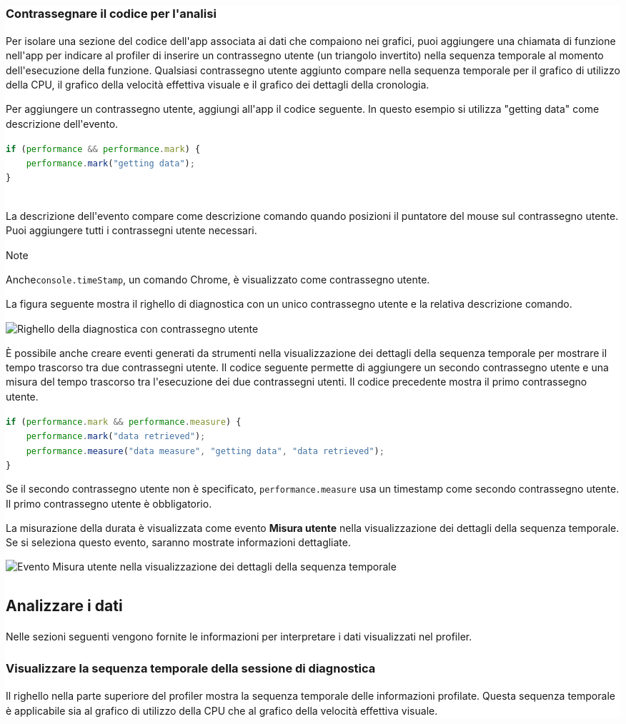 ###  <a name="ProfileMark"></a> Contrassegnare il codice per l'analisi  
 Per isolare una sezione del codice dell'app associata ai dati che compaiono nei grafici, puoi aggiungere una chiamata di funzione nell'app per indicare al profiler di inserire un contrassegno utente (un triangolo invertito) nella sequenza temporale al momento dell'esecuzione della funzione. Qualsiasi contrassegno utente aggiunto compare nella sequenza temporale per il grafico di utilizzo della CPU, il grafico della velocità effettiva visuale e il grafico dei dettagli della cronologia.  
  
 Per aggiungere un contrassegno utente, aggiungi all'app il codice seguente. In questo esempio si utilizza "getting data" come descrizione dell'evento.  
  
```javascript  
if (performance && performance.mark) {  
    performance.mark("getting data");  
}  
  
```  
  
 La descrizione dell'evento compare come descrizione comando quando posizioni il puntatore del mouse sul contrassegno utente. Puoi aggiungere tutti i contrassegni utente necessari.  
  
> [!NOTE]
>  Anche`console.timeStamp`, un comando Chrome, è visualizzato come contrassegno utente.  
  
 La figura seguente mostra il righello di diagnostica con un unico contrassegno utente e la relativa descrizione comando.  
  
 ![Righello della diagnostica con contrassegno utente](../profiling/media/js-htmlvizprofiler-usermark.png "JS_HTMLVizProfiler_UserMark")  
  
 È possibile anche creare eventi generati da strumenti nella visualizzazione dei dettagli della sequenza temporale per mostrare il tempo trascorso tra due contrassegni utente. Il codice seguente permette di aggiungere un secondo contrassegno utente e una misura del tempo trascorso tra l'esecuzione dei due contrassegni utenti. Il codice precedente mostra il primo contrassegno utente.  
  
```javascript  
if (performance.mark && performance.measure) {  
    performance.mark("data retrieved");  
    performance.measure("data measure", "getting data", "data retrieved");  
}  
```  
  
 Se il secondo contrassegno utente non è specificato, `performance.measure` usa un timestamp come secondo contrassegno utente. Il primo contrassegno utente è obbligatorio.  
  
 La misurazione della durata è visualizzata come evento **Misura utente** nella visualizzazione dei dettagli della sequenza temporale. Se si seleziona questo evento, saranno mostrate informazioni dettagliate.  
  
 ![Evento Misura utente nella visualizzazione dei dettagli della sequenza temporale](../profiling/media/js-htmlvizprofiler-user-measure.png "JS_HTMLVizProfiler_User_Measure")  
  
##  <a name="AnalyzeData"></a> Analizzare i dati  
 Nelle sezioni seguenti vengono fornite le informazioni per interpretare i dati visualizzati nel profiler.  
  
###  <a name="Ruler"></a> Visualizzare la sequenza temporale della sessione di diagnostica  
 Il righello nella parte superiore del profiler mostra la sequenza temporale delle informazioni profilate. Questa sequenza temporale è applicabile sia al grafico di utilizzo della CPU che al grafico della velocità effettiva visuale.  
  